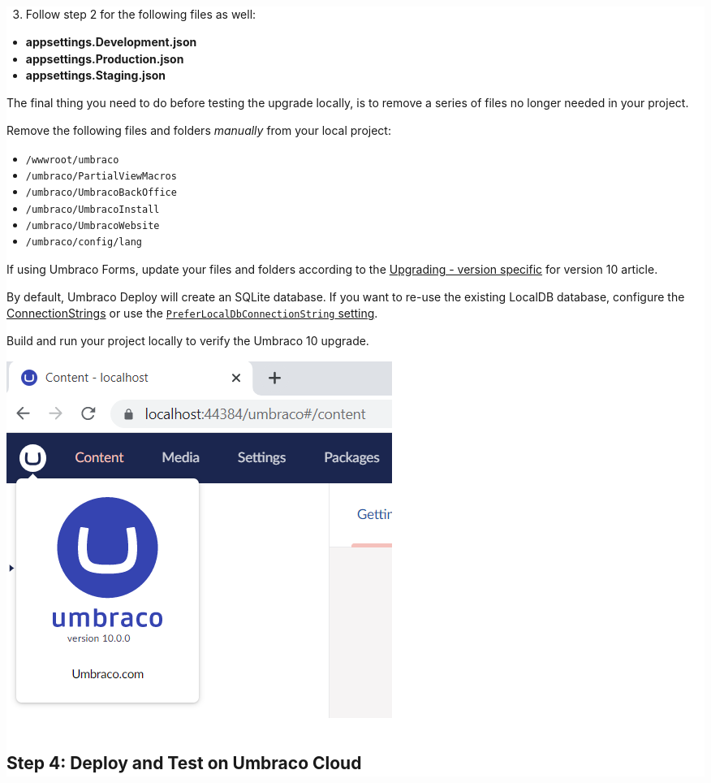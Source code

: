 3. Follow step 2 for the following files as well:
  - **appsettings.Development.json**
  - **appsettings.Production.json**
  - **appsettings.Staging.json**

The final thing you need to do before testing the upgrade locally, is to remove a series of files no longer needed in your project.

Remove the following files and folders *manually* from your local project:

* `/wwwroot/umbraco`
* `/umbraco/PartialViewMacros`
* `/umbraco/UmbracoBackOffice`
* `/umbraco/UmbracoInstall`
* `/umbraco/UmbracoWebsite`
* `/umbraco/config/lang`

If using Umbraco Forms, update your files and folders according to the [Upgrading - version specific](../../../Add-ons/UmbracoForms/Installation/Version-Specific.md) for version 10 article.

By default, Umbraco Deploy will create an SQLite database. If you want to re-use the existing LocalDB database, configure the [ConnectionStrings](https://our.umbraco.com/documentation/Add-ons/Umbraco-Deploy/Upgrades/version-specific#database-initialization) or use the [`PreferLocalDbConnectionString` setting](https://our.umbraco.com/documentation/Add-ons/Umbraco-Deploy/Deploy-Settings/#preferlocaldbconnectionstring).

Build and run your project locally to verify the Umbraco 10 upgrade.

![Target Framework](images/verify-v10-upgrade-locally.png)

## Step 4: Deploy and Test on Umbraco Cloud
